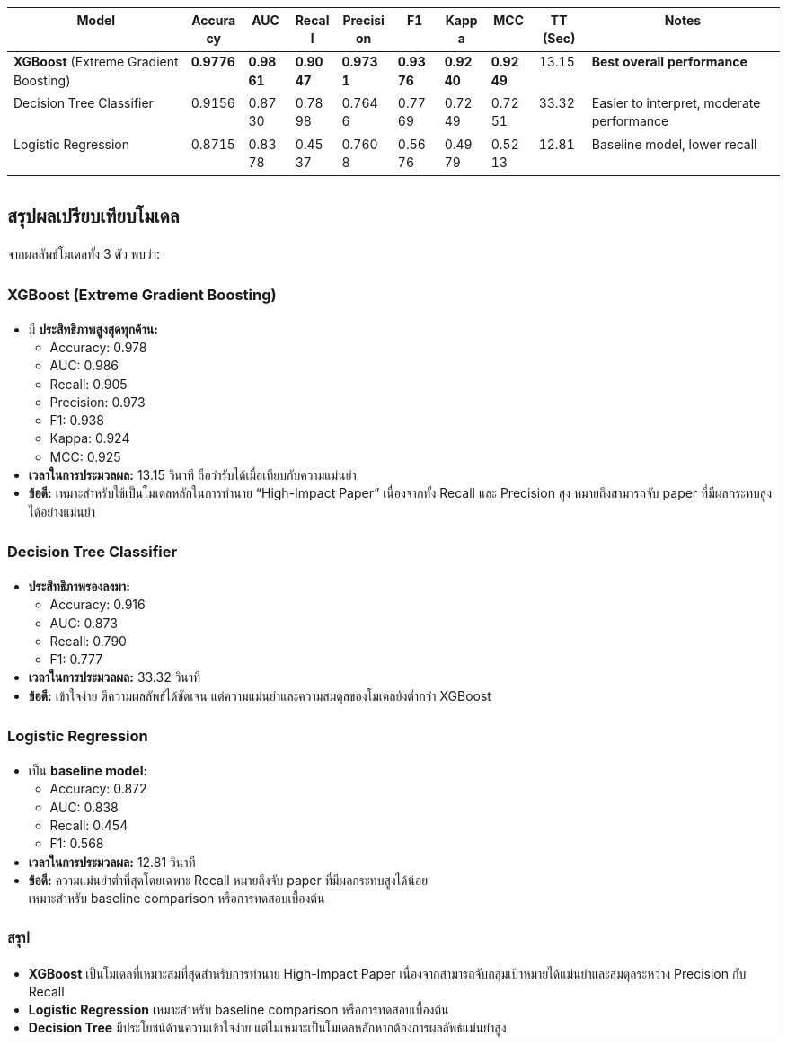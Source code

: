 | Model      | Accuracy | AUC    | Recall | Precision | F1     | Kappa  | MCC    | TT (Sec) | Notes |
|------------|---------|--------|--------|-----------|--------|--------|--------|----------|-------|
| **XGBoost** (Extreme Gradient Boosting) | **0.9776** | **0.9861** | **0.9047** | **0.9731** | **0.9376** | **0.9240** | **0.9249** | 13.15   | **Best overall performance** |
| Decision Tree Classifier | 0.9156  | 0.8730 | 0.7898 | 0.7646    | 0.7769 | 0.7249 | 0.7251 | 33.32   | Easier to interpret, moderate performance |
| Logistic Regression      | 0.8715  | 0.8378 | 0.4537 | 0.7608    | 0.5676 | 0.4979 | 0.5213 | 12.81   | Baseline model, lower recall |

## สรุปผลเปรียบเทียบโมเดล

จากผลลัพธ์โมเดลทั้ง 3 ตัว พบว่า:
### XGBoost (Extreme Gradient Boosting)
- มี **ประสิทธิภาพสูงสุดทุกด้าน:**  
  - Accuracy: 0.978  
  - AUC: 0.986  
  - Recall: 0.905  
  - Precision: 0.973  
  - F1: 0.938  
  - Kappa: 0.924  
  - MCC: 0.925
- **เวลาในการประมวลผล:** 13.15 วินาที ถือว่ารับได้เมื่อเทียบกับความแม่นยำ
- **ข้อดี:** เหมาะสำหรับใช้เป็นโมเดลหลักในการทำนาย “High-Impact Paper” เนื่องจากทั้ง Recall และ Precision สูง หมายถึงสามารถจับ paper ที่มีผลกระทบสูงได้อย่างแม่นยำ

### Decision Tree Classifier
- **ประสิทธิภาพรองลงมา:**  
  - Accuracy: 0.916  
  - AUC: 0.873  
  - Recall: 0.790  
  - F1: 0.777
- **เวลาในการประมวลผล:** 33.32 วินาที
- **ข้อดี:** เข้าใจง่าย ตีความผลลัพธ์ได้ชัดเจน แต่ความแม่นยำและความสมดุลของโมเดลยังต่ำกว่า XGBoost

### Logistic Regression
- เป็น **baseline model:**  
  - Accuracy: 0.872  
  - AUC: 0.838  
  - Recall: 0.454  
  - F1: 0.568
- **เวลาในการประมวลผล:** 12.81 วินาที
- **ข้อดี:** ความแม่นยำต่ำที่สุดโดยเฉพาะ Recall หมายถึงจับ paper ที่มีผลกระทบสูงได้น้อย  
  เหมาะสำหรับ baseline comparison หรือการทดสอบเบื้องต้น

### สรุป
- **XGBoost** เป็นโมเดลที่เหมาะสมที่สุดสำหรับการทำนาย High-Impact Paper เนื่องจากสามารถจับกลุ่มเป้าหมายได้แม่นยำและสมดุลระหว่าง Precision กับ Recall
- **Logistic Regression** เหมาะสำหรับ baseline comparison หรือการทดสอบเบื้องต้น
- **Decision Tree** มีประโยชน์ด้านความเข้าใจง่าย แต่ไม่เหมาะเป็นโมเดลหลักหากต้องการผลลัพธ์แม่นยำสูง




